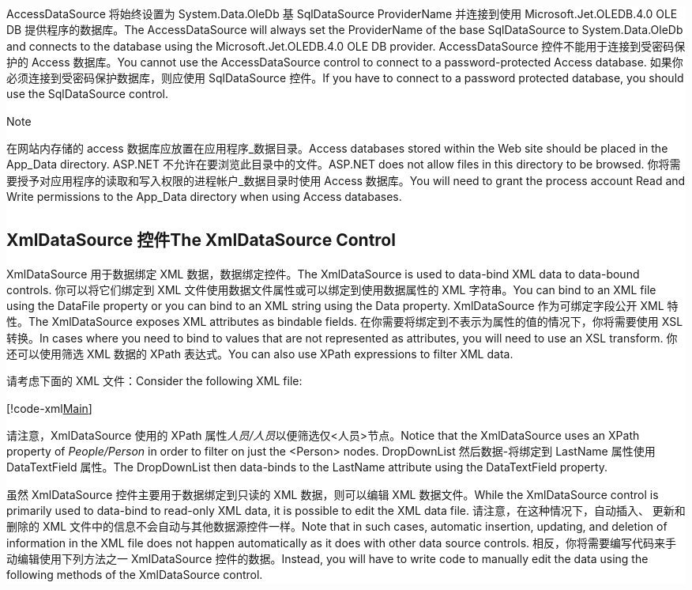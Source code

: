 <span data-ttu-id="d2495-218">AccessDataSource 将始终设置为 System.Data.OleDb 基 SqlDataSource ProviderName 并连接到使用 Microsoft.Jet.OLEDB.4.0 OLE DB 提供程序的数据库。</span><span class="sxs-lookup"><span data-stu-id="d2495-218">The AccessDataSource will always set the ProviderName of the base SqlDataSource to System.Data.OleDb and connects to the database using the Microsoft.Jet.OLEDB.4.0 OLE DB provider.</span></span> <span data-ttu-id="d2495-219">AccessDataSource 控件不能用于连接到受密码保护的 Access 数据库。</span><span class="sxs-lookup"><span data-stu-id="d2495-219">You cannot use the AccessDataSource control to connect to a password-protected Access database.</span></span> <span data-ttu-id="d2495-220">如果你必须连接到受密码保护数据库，则应使用 SqlDataSource 控件。</span><span class="sxs-lookup"><span data-stu-id="d2495-220">If you have to connect to a password protected database, you should use the SqlDataSource control.</span></span>

> [!NOTE]
> <span data-ttu-id="d2495-221">在网站内存储的 access 数据库应放置在应用程序\_数据目录。</span><span class="sxs-lookup"><span data-stu-id="d2495-221">Access databases stored within the Web site should be placed in the App\_Data directory.</span></span> <span data-ttu-id="d2495-222">ASP.NET 不允许在要浏览此目录中的文件。</span><span class="sxs-lookup"><span data-stu-id="d2495-222">ASP.NET does not allow files in this directory to be browsed.</span></span> <span data-ttu-id="d2495-223">你将需要授予对应用程序的读取和写入权限的进程帐户\_数据目录时使用 Access 数据库。</span><span class="sxs-lookup"><span data-stu-id="d2495-223">You will need to grant the process account Read and Write permissions to the App\_Data directory when using Access databases.</span></span>


## <a name="the-xmldatasource-control"></a><span data-ttu-id="d2495-224">XmlDataSource 控件</span><span class="sxs-lookup"><span data-stu-id="d2495-224">The XmlDataSource Control</span></span>

<span data-ttu-id="d2495-225">XmlDataSource 用于数据绑定 XML 数据，数据绑定控件。</span><span class="sxs-lookup"><span data-stu-id="d2495-225">The XmlDataSource is used to data-bind XML data to data-bound controls.</span></span> <span data-ttu-id="d2495-226">你可以将它们绑定到 XML 文件使用数据文件属性或可以绑定到使用数据属性的 XML 字符串。</span><span class="sxs-lookup"><span data-stu-id="d2495-226">You can bind to an XML file using the DataFile property or you can bind to an XML string using the Data property.</span></span> <span data-ttu-id="d2495-227">XmlDataSource 作为可绑定字段公开 XML 特性。</span><span class="sxs-lookup"><span data-stu-id="d2495-227">The XmlDataSource exposes XML attributes as bindable fields.</span></span> <span data-ttu-id="d2495-228">在你需要将绑定到不表示为属性的值的情况下，你将需要使用 XSL 转换。</span><span class="sxs-lookup"><span data-stu-id="d2495-228">In cases where you need to bind to values that are not represented as attributes, you will need to use an XSL transform.</span></span> <span data-ttu-id="d2495-229">你还可以使用筛选 XML 数据的 XPath 表达式。</span><span class="sxs-lookup"><span data-stu-id="d2495-229">You can also use XPath expressions to filter XML data.</span></span>

<span data-ttu-id="d2495-230">请考虑下面的 XML 文件：</span><span class="sxs-lookup"><span data-stu-id="d2495-230">Consider the following XML file:</span></span>

[!code-xml[Main](data-source-controls/samples/sample5.xml)]

<span data-ttu-id="d2495-231">请注意，XmlDataSource 使用的 XPath 属性*人员/人员*以便筛选仅&lt;人员&gt;节点。</span><span class="sxs-lookup"><span data-stu-id="d2495-231">Notice that the XmlDataSource uses an XPath property of *People/Person* in order to filter on just the &lt;Person&gt; nodes.</span></span> <span data-ttu-id="d2495-232">DropDownList 然后数据-将绑定到 LastName 属性使用 DataTextField 属性。</span><span class="sxs-lookup"><span data-stu-id="d2495-232">The DropDownList then data-binds to the LastName attribute using the DataTextField property.</span></span>

<span data-ttu-id="d2495-233">虽然 XmlDataSource 控件主要用于数据绑定到只读的 XML 数据，则可以编辑 XML 数据文件。</span><span class="sxs-lookup"><span data-stu-id="d2495-233">While the XmlDataSource control is primarily used to data-bind to read-only XML data, it is possible to edit the XML data file.</span></span> <span data-ttu-id="d2495-234">请注意，在这种情况下，自动插入、 更新和删除的 XML 文件中的信息不会自动与其他数据源控件一样。</span><span class="sxs-lookup"><span data-stu-id="d2495-234">Note that in such cases, automatic insertion, updating, and deletion of information in the XML file does not happen automatically as it does with other data source controls.</span></span> <span data-ttu-id="d2495-235">相反，你将需要编写代码来手动编辑使用下列方法之一 XmlDataSource 控件的数据。</span><span class="sxs-lookup"><span data-stu-id="d2495-235">Instead, you will have to write code to manually edit the data using the following methods of the XmlDataSource control.</span></span>
